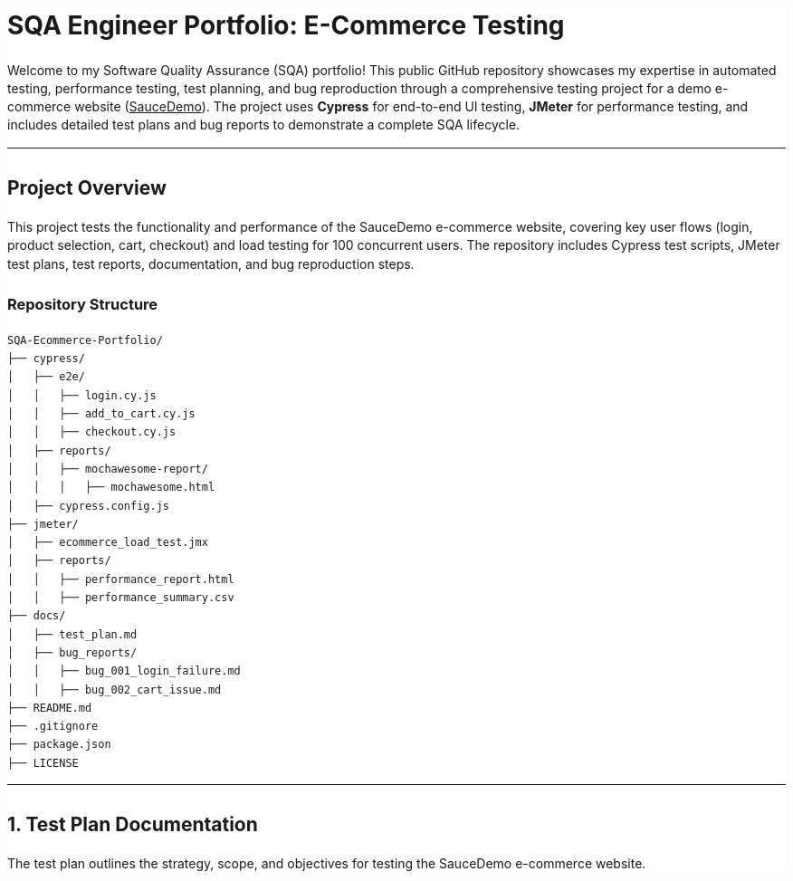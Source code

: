 # SQA Engineer Portfolio: E-Commerce Testing

Welcome to my Software Quality Assurance (SQA) portfolio! This public GitHub repository showcases my expertise in automated testing, performance testing, test planning, and bug reproduction through a comprehensive testing project for a demo e-commerce website ([SauceDemo](https://www.saucedemo.com/)). The project uses **Cypress** for end-to-end UI testing, **JMeter** for performance testing, and includes detailed test plans and bug reports to demonstrate a complete SQA lifecycle.

---

## Project Overview

This project tests the functionality and performance of the SauceDemo e-commerce website, covering key user flows (login, product selection, cart, checkout) and load testing for 100 concurrent users. The repository includes Cypress test scripts, JMeter test plans, test reports, documentation, and bug reproduction steps.

### Repository Structure

```
SQA-Ecommerce-Portfolio/
├── cypress/
│   ├── e2e/
│   │   ├── login.cy.js
│   │   ├── add_to_cart.cy.js
│   │   ├── checkout.cy.js
│   ├── reports/
│   │   ├── mochawesome-report/
│   │   │   ├── mochawesome.html
│   ├── cypress.config.js
├── jmeter/
│   ├── ecommerce_load_test.jmx
│   ├── reports/
│   │   ├── performance_report.html
│   │   ├── performance_summary.csv
├── docs/
│   ├── test_plan.md
│   ├── bug_reports/
│   │   ├── bug_001_login_failure.md
│   │   ├── bug_002_cart_issue.md
├── README.md
├── .gitignore
├── package.json
├── LICENSE
```

---

## 1. Test Plan Documentation

The test plan outlines the strategy, scope, and objectives for testing the SauceDemo e-commerce website.
